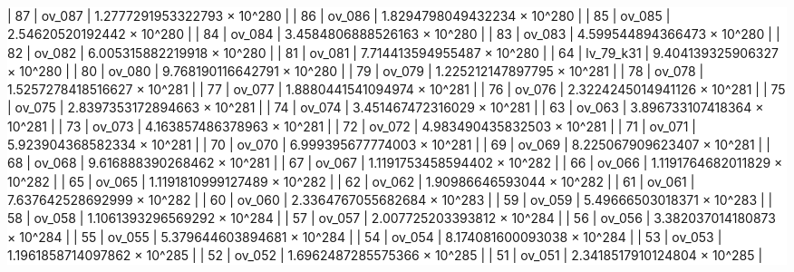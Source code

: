 | 87 | ov_087 | 1.2777291953322793 × 10^280 |
| 86 | ov_086 | 1.8294798049432234 × 10^280 |
| 85 | ov_085 | 2.54620520192442 × 10^280 |
| 84 | ov_084 | 3.4584806888526163 × 10^280 |
| 83 | ov_083 | 4.599544894366473 × 10^280 |
| 82 | ov_082 | 6.005315882219918 × 10^280 |
| 81 | ov_081 | 7.714413594955487 × 10^280 |
| 64 | lv_79_k31 | 9.404139325906327 × 10^280 |
| 80 | ov_080 | 9.768190116642791 × 10^280 |
| 79 | ov_079 | 1.225212147897795 × 10^281 |
| 78 | ov_078 | 1.5257278418516627 × 10^281 |
| 77 | ov_077 | 1.8880441541094974 × 10^281 |
| 76 | ov_076 | 2.3224245014941126 × 10^281 |
| 75 | ov_075 | 2.8397353172894663 × 10^281 |
| 74 | ov_074 | 3.451467472316029 × 10^281 |
| 63 | ov_063 | 3.896733107418364 × 10^281 |
| 73 | ov_073 | 4.163857486378963 × 10^281 |
| 72 | ov_072 | 4.983490435832503 × 10^281 |
| 71 | ov_071 | 5.923904368582334 × 10^281 |
| 70 | ov_070 | 6.999395677774003 × 10^281 |
| 69 | ov_069 | 8.225067909623407 × 10^281 |
| 68 | ov_068 | 9.616888390268462 × 10^281 |
| 67 | ov_067 | 1.1191753458594402 × 10^282 |
| 66 | ov_066 | 1.1191764682011829 × 10^282 |
| 65 | ov_065 | 1.1191810999127489 × 10^282 |
| 62 | ov_062 | 1.90986646593044 × 10^282 |
| 61 | ov_061 | 7.637642528692999 × 10^282 |
| 60 | ov_060 | 2.3364767055682684 × 10^283 |
| 59 | ov_059 | 5.49666503018371 × 10^283 |
| 58 | ov_058 | 1.1061393296569292 × 10^284 |
| 57 | ov_057 | 2.007725203393812 × 10^284 |
| 56 | ov_056 | 3.382037014180873 × 10^284 |
| 55 | ov_055 | 5.379644603894681 × 10^284 |
| 54 | ov_054 | 8.174081600093038 × 10^284 |
| 53 | ov_053 | 1.1961858714097862 × 10^285 |
| 52 | ov_052 | 1.6962487285575366 × 10^285 |
| 51 | ov_051 | 2.3418517910124804 × 10^285 |